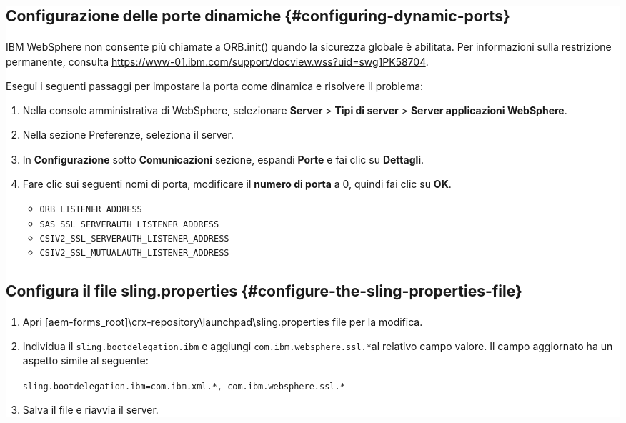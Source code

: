## Configurazione delle porte dinamiche {#configuring-dynamic-ports}

IBM WebSphere non consente più chiamate a ORB.init() quando la sicurezza globale è abilitata. Per informazioni sulla restrizione permanente, consulta https://www-01.ibm.com/support/docview.wss?uid=swg1PK58704.

Esegui i seguenti passaggi per impostare la porta come dinamica e risolvere il problema:

1. Nella console amministrativa di WebSphere, selezionare **Server** > **Tipi di server** > **Server applicazioni WebSphere**.
1. Nella sezione Preferenze, seleziona il server.
1. In **Configurazione** sotto **Comunicazioni** sezione, espandi **Porte** e fai clic su **Dettagli**.
1. Fare clic sui seguenti nomi di porta, modificare il **numero di porta** a 0, quindi fai clic su **OK**.

   * `ORB_LISTENER_ADDRESS`
   * `SAS_SSL_SERVERAUTH_LISTENER_ADDRESS`
   * `CSIV2_SSL_SERVERAUTH_LISTENER_ADDRESS`
   * `CSIV2_SSL_MUTUALAUTH_LISTENER_ADDRESS`

## Configura il file sling.properties {#configure-the-sling-properties-file}

1. Apri [aem-forms_root]\crx-repository\launchpad\sling.properties file per la modifica.
1. Individua il `sling.bootdelegation.ibm` e aggiungi `com.ibm.websphere.ssl.*`al relativo campo valore. Il campo aggiornato ha un aspetto simile al seguente:

   ```as3
   sling.bootdelegation.ibm=com.ibm.xml.*, com.ibm.websphere.ssl.*
   ```

1. Salva il file e riavvia il server.
